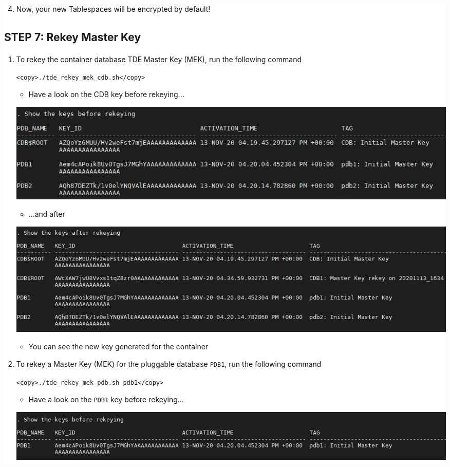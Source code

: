 4. Now, your new Tablespaces will be encrypted by default!

## **STEP 7**: Rekey Master Key

1. To rekey the container database TDE Master Key (MEK), run the following command

      ````
      <copy>./tde_rekey_mek_cdb.sh</copy>
      ````

    - Have a look on the CDB key before rekeying...

    ![](./images/tde-021.png " ")

    - ...and after

    ![](./images/tde-022.png " ")

    - You can see the new key generated for the container

2. To rekey a Master Key (MEK) for the pluggable database `PDB1`, run the following command

      ````
      <copy>./tde_rekey_mek_pdb.sh pdb1</copy>
      ````

    - Have a look on the `PDB1` key before rekeying...

    ![](./images/tde-023.png " ")
